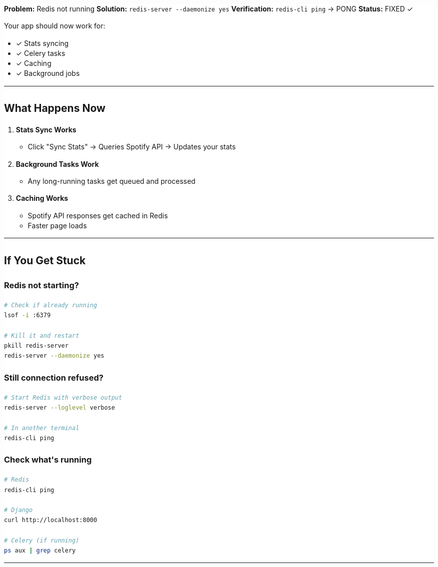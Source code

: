 **Problem:** Redis not running
**Solution:** `redis-server --daemonize yes`
**Verification:** `redis-cli ping` → PONG
**Status:** FIXED ✓

Your app should now work for:
- ✓ Stats syncing
- ✓ Celery tasks
- ✓ Caching
- ✓ Background jobs

---

## What Happens Now

1. **Stats Sync Works**
   - Click "Sync Stats" → Queries Spotify API → Updates your stats

2. **Background Tasks Work**
   - Any long-running tasks get queued and processed

3. **Caching Works**
   - Spotify API responses get cached in Redis
   - Faster page loads

---

## If You Get Stuck

### Redis not starting?
```bash
# Check if already running
lsof -i :6379

# Kill it and restart
pkill redis-server
redis-server --daemonize yes
```

### Still connection refused?
```bash
# Start Redis with verbose output
redis-server --loglevel verbose

# In another terminal
redis-cli ping
```

### Check what's running
```bash
# Redis
redis-cli ping

# Django
curl http://localhost:8000

# Celery (if running)
ps aux | grep celery
```

---